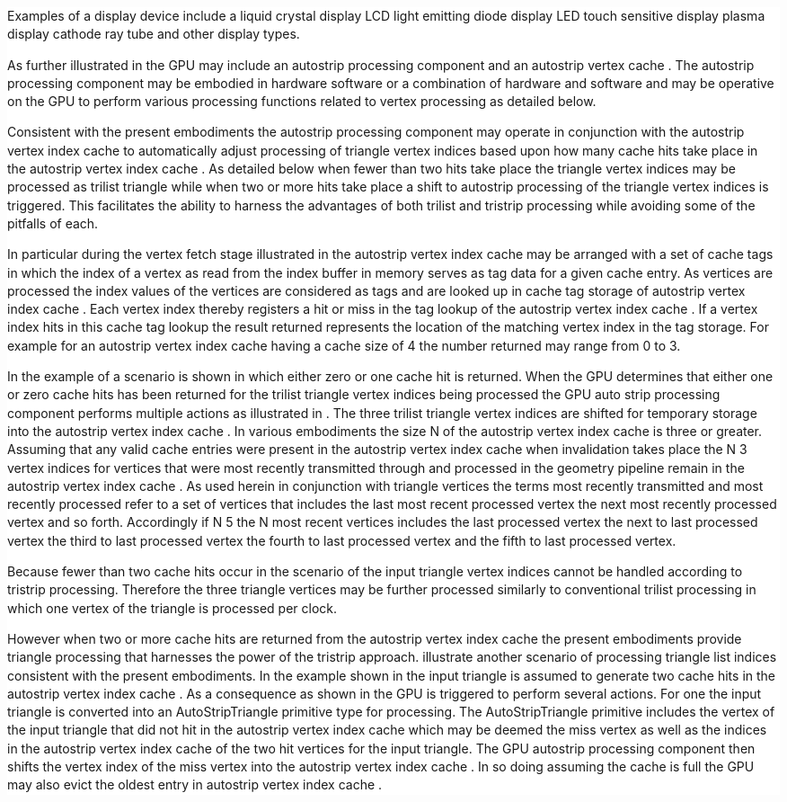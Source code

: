 Examples of a display device include a liquid crystal display LCD light emitting diode display LED touch sensitive display plasma display cathode ray tube and other display types.

As further illustrated in the GPU may include an autostrip processing component and an autostrip vertex cache . The autostrip processing component may be embodied in hardware software or a combination of hardware and software and may be operative on the GPU to perform various processing functions related to vertex processing as detailed below.

Consistent with the present embodiments the autostrip processing component may operate in conjunction with the autostrip vertex index cache to automatically adjust processing of triangle vertex indices based upon how many cache hits take place in the autostrip vertex index cache . As detailed below when fewer than two hits take place the triangle vertex indices may be processed as trilist triangle while when two or more hits take place a shift to autostrip processing of the triangle vertex indices is triggered. This facilitates the ability to harness the advantages of both trilist and tristrip processing while avoiding some of the pitfalls of each.

In particular during the vertex fetch stage illustrated in the autostrip vertex index cache may be arranged with a set of cache tags in which the index of a vertex as read from the index buffer in memory serves as tag data for a given cache entry. As vertices are processed the index values of the vertices are considered as tags and are looked up in cache tag storage of autostrip vertex index cache . Each vertex index thereby registers a hit or miss in the tag lookup of the autostrip vertex index cache . If a vertex index hits in this cache tag lookup the result returned represents the location of the matching vertex index in the tag storage. For example for an autostrip vertex index cache having a cache size of 4 the number returned may range from 0 to 3.

In the example of a scenario is shown in which either zero or one cache hit is returned. When the GPU determines that either one or zero cache hits has been returned for the trilist triangle vertex indices being processed the GPU auto strip processing component performs multiple actions as illustrated in . The three trilist triangle vertex indices are shifted for temporary storage into the autostrip vertex index cache . In various embodiments the size N of the autostrip vertex index cache is three or greater. Assuming that any valid cache entries were present in the autostrip vertex index cache when invalidation takes place the N 3 vertex indices for vertices that were most recently transmitted through and processed in the geometry pipeline remain in the autostrip vertex index cache . As used herein in conjunction with triangle vertices the terms most recently transmitted and most recently processed refer to a set of vertices that includes the last most recent processed vertex the next most recently processed vertex and so forth. Accordingly if N 5 the N most recent vertices includes the last processed vertex the next to last processed vertex the third to last processed vertex the fourth to last processed vertex and the fifth to last processed vertex.

Because fewer than two cache hits occur in the scenario of the input triangle vertex indices cannot be handled according to tristrip processing. Therefore the three triangle vertices may be further processed similarly to conventional trilist processing in which one vertex of the triangle is processed per clock.

However when two or more cache hits are returned from the autostrip vertex index cache the present embodiments provide triangle processing that harnesses the power of the tristrip approach. illustrate another scenario of processing triangle list indices consistent with the present embodiments. In the example shown in the input triangle is assumed to generate two cache hits in the autostrip vertex index cache . As a consequence as shown in the GPU is triggered to perform several actions. For one the input triangle is converted into an AutoStripTriangle primitive type for processing. The AutoStripTriangle primitive includes the vertex of the input triangle that did not hit in the autostrip vertex index cache which may be deemed the miss vertex as well as the indices in the autostrip vertex index cache of the two hit vertices for the input triangle. The GPU autostrip processing component then shifts the vertex index of the miss vertex into the autostrip vertex index cache . In so doing assuming the cache is full the GPU may also evict the oldest entry in autostrip vertex index cache .
